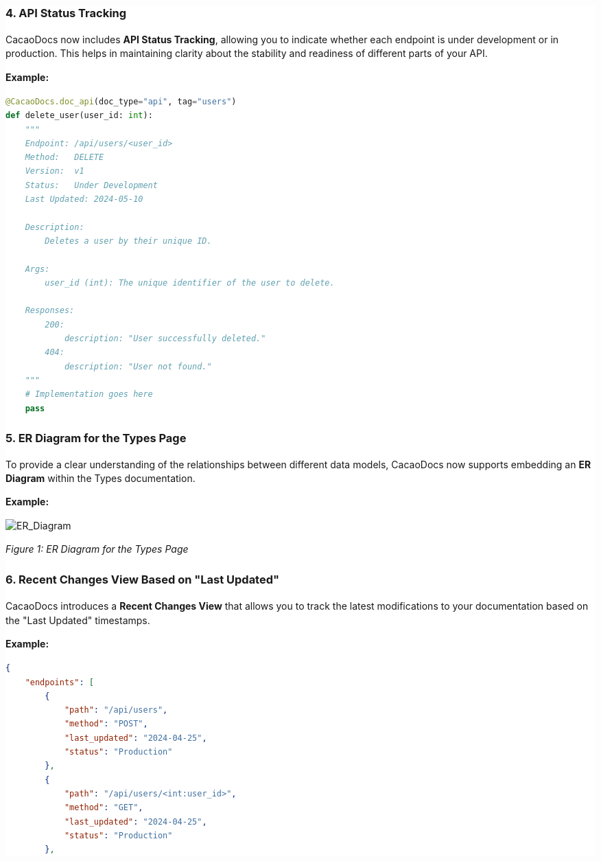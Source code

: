 ### 4. API Status Tracking

CacaoDocs now includes **API Status Tracking**, allowing you to indicate whether each endpoint is under development or in production. This helps in maintaining clarity about the stability and readiness of different parts of your API.

**Example:**

```python
@CacaoDocs.doc_api(doc_type="api", tag="users")
def delete_user(user_id: int):
    """
    Endpoint: /api/users/<user_id>
    Method:   DELETE
    Version:  v1
    Status:   Under Development
    Last Updated: 2024-05-10

    Description:
        Deletes a user by their unique ID.

    Args:
        user_id (int): The unique identifier of the user to delete.

    Responses:
        200:
            description: "User successfully deleted."
        404:
            description: "User not found."
    """
    # Implementation goes here
    pass
```

### 5. ER Diagram for the Types Page

To provide a clear understanding of the relationships between different data models, CacaoDocs now supports embedding an **ER Diagram** within the Types documentation.

**Example:**

![ER_Diagram](https://github.com/user-attachments/assets/d78a4406-9063-464b-8903-da7160017af5)

*Figure 1: ER Diagram for the Types Page*

### 6. Recent Changes View Based on "Last Updated"

CacaoDocs introduces a **Recent Changes View** that allows you to track the latest modifications to your documentation based on the "Last Updated" timestamps.

**Example:**

```json
{
    "endpoints": [
        {
            "path": "/api/users",
            "method": "POST",
            "last_updated": "2024-04-25",
            "status": "Production"
        },
        {
            "path": "/api/users/<int:user_id>",
            "method": "GET",
            "last_updated": "2024-04-25",
            "status": "Production"
        },
```